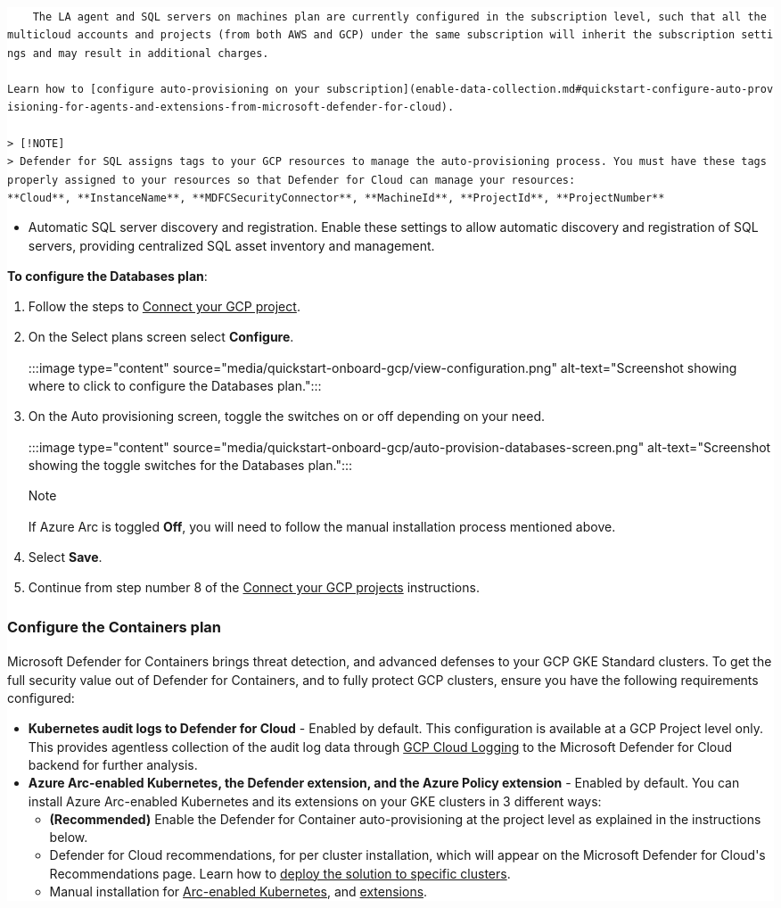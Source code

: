         The LA agent and SQL servers on machines plan are currently configured in the subscription level, such that all the multicloud accounts and projects (from both AWS and GCP) under the same subscription will inherit the subscription settings and may result in additional charges.

    Learn how to [configure auto-provisioning on your subscription](enable-data-collection.md#quickstart-configure-auto-provisioning-for-agents-and-extensions-from-microsoft-defender-for-cloud).

    > [!NOTE]
    > Defender for SQL assigns tags to your GCP resources to manage the auto-provisioning process. You must have these tags properly assigned to your resources so that Defender for Cloud can manage your resources:
    **Cloud**, **InstanceName**, **MDFCSecurityConnector**, **MachineId**, **ProjectId**, **ProjectNumber**
- Automatic SQL server discovery and registration. Enable these settings to allow automatic discovery and registration of SQL servers, providing centralized SQL asset inventory and management. 

**To configure the Databases plan**:

1. Follow the steps to [Connect your GCP project](#connect-your-gcp-project).

1. On the Select plans screen select **Configure**.

    :::image type="content" source="media/quickstart-onboard-gcp/view-configuration.png" alt-text="Screenshot showing where to click to configure the Databases plan.":::

1. On the Auto provisioning screen, toggle the switches on or off depending on your need.

    :::image type="content" source="media/quickstart-onboard-gcp/auto-provision-databases-screen.png" alt-text="Screenshot showing the toggle switches for the Databases plan.":::

    > [!Note]
    > If Azure Arc is toggled **Off**, you will need to follow the manual installation process mentioned above.

1. Select **Save**. 

1. Continue from step number 8 of the [Connect your GCP projects](#connect-your-gcp-projects) instructions. 

### Configure the Containers plan

Microsoft Defender for Containers brings threat detection, and advanced defenses to your GCP GKE Standard clusters. To get the full security value out of Defender for Containers, and to fully protect GCP clusters, ensure you have the following requirements configured:

- **Kubernetes audit logs to Defender for Cloud** - Enabled by default. This configuration is available at a GCP Project level only. This provides agentless collection of the audit log data through [GCP Cloud Logging](https://cloud.google.com/logging/) to the Microsoft Defender for Cloud backend for further analysis.
- **Azure Arc-enabled Kubernetes, the Defender extension, and the Azure Policy extension** - Enabled by default. You can install Azure Arc-enabled Kubernetes and its extensions on your GKE clusters in 3 different ways:
    - **(Recommended)** Enable the Defender for Container auto-provisioning at the project level as explained in the instructions below. 
    - Defender for Cloud recommendations, for per cluster installation, which will appear on the Microsoft Defender for Cloud's Recommendations page. Learn how to [deploy the solution to specific clusters](defender-for-containers-enable.md?tabs=defender-for-container-gke#deploy-the-solution-to-specific-clusters).
    - Manual installation for [Arc-enabled Kubernetes](../azure-arc/kubernetes/quickstart-connect-cluster.md), and [extensions](../azure-arc/kubernetes/extensions.md).
